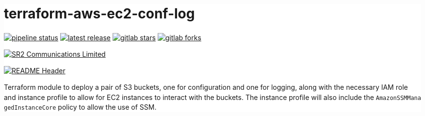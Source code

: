 









# terraform-aws-ec2-conf-log


[![pipeline status](https://gitlab.com/sr2c/terraform-aws-ec2-conf-log/badges/main/pipeline.svg?ignore_skipped=true&style=flat-square)](https://gitlab.com/sr2c/terraform-aws-ec2-conf-log/-/pipelines)
[![latest release](https://gitlab.com/sr2c/terraform-aws-ec2-conf-log/-/badges/release.svg?style=flat-square)](https://gitlab.com/sr2c/terraform-aws-ec2-conf-log/-/tags)
[![gitlab stars](https://img.shields.io/gitlab/stars/sr2c/terraform-aws-ec2-conf-log?style=flat-square)](https://gitlab.com/sr2c/terraform-aws-ec2-conf-log/-/starrers)
[![gitlab forks](https://img.shields.io/gitlab/forks/sr2c/terraform-aws-ec2-conf-log?style=flat-square)](https://gitlab.com/sr2c/terraform-aws-ec2-conf-log/-/forks)

  

[![SR2 Communications Limited][logo]](https://www.sr2.uk/)

[![README Header][readme_header_img]][readme_header_link]





Terraform module to deploy a pair of S3 buckets, one for configuration and one for logging, along with the necessary
IAM role and instance profile to allow for EC2 instances to interact with the buckets. The instance profile will also
include the `AmazonSSMManagedInstanceCore` policy to allow the use of SSM.


  [irlxyz_homepage]: https://gitlab.com/irlxyz
  [irlxyz_avatar]: https://gitlab.com/uploads/-/system/user/avatar/5895869/avatar.png?width=130
  [logo]: https://www.sr2.uk/readme/logo.png
  [website]: https://www.sr2.uk/?utm_source=gitlab&utm_medium=readme&utm_campaign=sr2c/terraform-aws-ec2-conf-log&utm_content=website
  [gitlab]: https://go.sr2.uk/gitlab?utm_source=gitlab&utm_medium=readme&utm_campaign=sr2c/terraform-aws-ec2-conf-log&utm_content=gitlab
  [contact]: https://go.sr2.uk/contact?utm_source=gitlab&utm_medium=readme&utm_campaign=sr2c/terraform-aws-ec2-conf-log&utm_content=contact
  [irc]: ircs://libera.chat/sr2
  [linkedin]: https://www.linkedin.com/company/sr2uk/
  [email]: mailto:contact@sr2.uk
  [readme_header_img]: https://www.sr2.uk/readme/paid-support.png
  [readme_header_link]: https://www.sr2.uk/?utm_source=gitlab&utm_medium=readme&utm_campaign=sr2c/terraform-aws-ec2-conf-log&utm_content=readme_header_link
  [readme_commercial_support_img]: https://www.sr2.uk/readme/paid-support.png
  [readme_commercial_support_link]: https://go.sr2.uk/commerical-support?utm_source=gitlab&utm_medium=readme&utm_campaign=sr2c/terraform-aws-ec2-conf-log&utm_content=readme_commercial_support_link